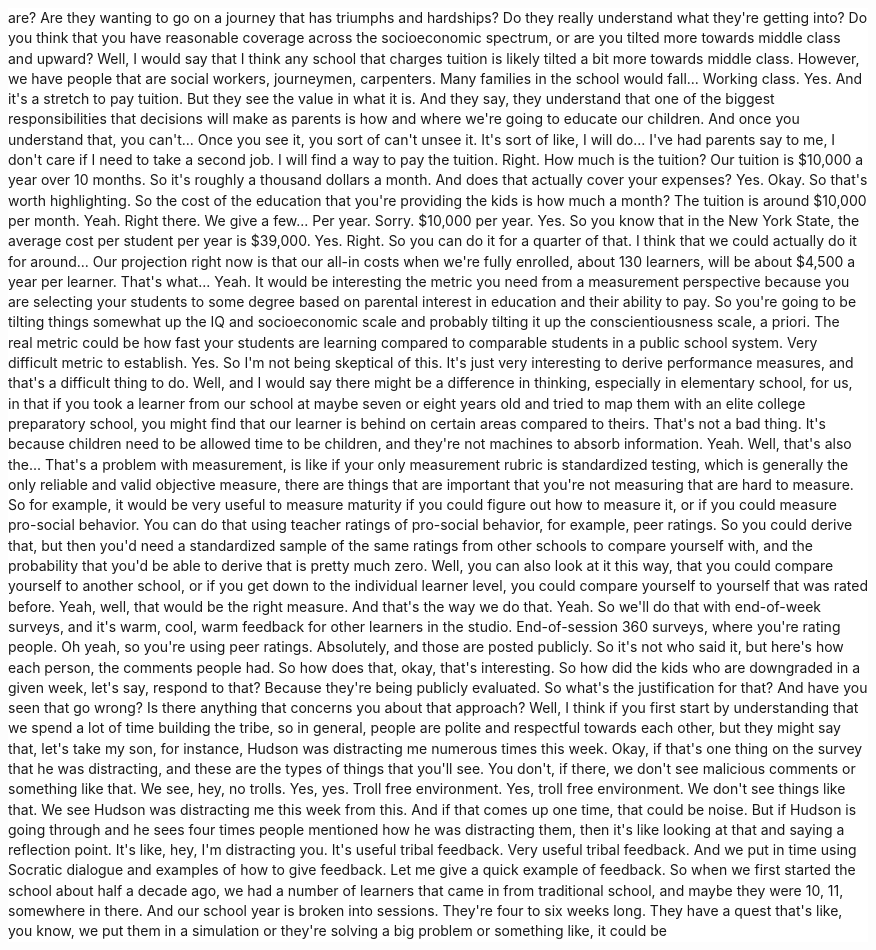 are? Are they wanting to go on a journey that has triumphs and hardships? Do they really understand what they're getting into? Do you think that you have reasonable coverage across the socioeconomic spectrum, or are you tilted more towards middle class and upward? Well, I would say that I think any school that charges tuition is likely tilted a bit more towards middle class. However, we have people that are social workers, journeymen, carpenters. Many families in the school would fall... Working class. Yes. And it's a stretch to pay tuition. But they see the value in what it is. And they say, they understand that one of the biggest responsibilities that decisions will make as parents is how and where we're going to educate our children. And once you understand that, you can't... Once you see it, you sort of can't unsee it. It's sort of like, I will do... I've had parents say to me, I don't care if I need to take a second job. I will find a way to pay the tuition. Right. How much is the tuition? Our tuition is $10,000 a year over 10 months. So it's roughly a thousand dollars a month. And does that actually cover your expenses? Yes. Okay. So that's worth highlighting. So the cost of the education that you're providing the kids is how much a month? The tuition is around $10,000 per month. Yeah. Right there. We give a few... Per year. Sorry. $10,000 per year. Yes. So you know that in the New York State, the average cost per student per year is $39,000. Yes. Right. So you can do it for a quarter of that. I think that we could actually do it for around... Our projection right now is that our all-in costs when we're fully enrolled, about 130 learners, will be about $4,500 a year per learner. That's what... Yeah. It would be interesting the metric you need from a measurement perspective because you are selecting your students to some degree based on parental interest in education and their ability to pay. So you're going to be tilting things somewhat up the IQ and socioeconomic scale and probably tilting it up the conscientiousness scale, a priori. The real metric could be how fast your students are learning compared to comparable students in a public school system. Very difficult metric to establish. Yes. So I'm not being skeptical of this. It's just very interesting to derive performance measures, and that's a difficult thing to do. Well, and I would say there might be a difference in thinking, especially in elementary school, for us, in that if you took a learner from our school at maybe seven or eight years old and tried to map them with an elite college preparatory school, you might find that our learner is behind on certain areas compared to theirs. That's not a bad thing. It's because children need to be allowed time to be children, and they're not machines to absorb information. Yeah. Well, that's also the... That's a problem with measurement, is like if your only measurement rubric is standardized testing, which is generally the only reliable and valid objective measure, there are things that are important that you're not measuring that are hard to measure. So for example, it would be very useful to measure maturity if you could figure out how to measure it, or if you could measure pro-social behavior. You can do that using teacher ratings of pro-social behavior, for example, peer ratings. So you could derive that, but then you'd need a standardized sample of the same ratings from other schools to compare yourself with, and the probability that you'd be able to derive that is pretty much zero. Well, you can also look at it this way, that you could compare yourself to another school, or if you get down to the individual learner level, you could compare yourself to yourself that was rated before. Yeah, well, that would be the right measure. And that's the way we do that. Yeah. So we'll do that with end-of-week surveys, and it's warm, cool, warm feedback for other learners in the studio. End-of-session 360 surveys, where you're rating people. Oh yeah, so you're using peer ratings. Absolutely, and those are posted publicly. So it's not who said it, but here's how each person, the comments people had. So how does that, okay, that's interesting. So how did the kids who are downgraded in a given week, let's say, respond to that? Because they're being publicly evaluated. So what's the justification for that? And have you seen that go wrong? Is there anything that concerns you about that approach? Well, I think if you first start by understanding that we spend a lot of time building the tribe, so in general, people are polite and respectful towards each other, but they might say that, let's take my son, for instance, Hudson was distracting me numerous times this week. Okay, if that's one thing on the survey that he was distracting, and these are the types of things that you'll see. You don't, if there, we don't see malicious comments or something like that. We see, hey, no trolls. Yes, yes. Troll free environment. Yes, troll free environment. We don't see things like that. We see Hudson was distracting me this week from this. And if that comes up one time, that could be noise. But if Hudson is going through and he sees four times people mentioned how he was distracting them, then it's like looking at that and saying a reflection point. It's like, hey, I'm distracting you. It's useful tribal feedback. Very useful tribal feedback. And we put in time using Socratic dialogue and examples of how to give feedback. Let me give a quick example of feedback. So when we first started the school about half a decade ago, we had a number of learners that came in from traditional school, and maybe they were 10, 11, somewhere in there. And our school year is broken into sessions. They're four to six weeks long. They have a quest that's like, you know, we put them in a simulation or they're solving a big problem or something like, it could be